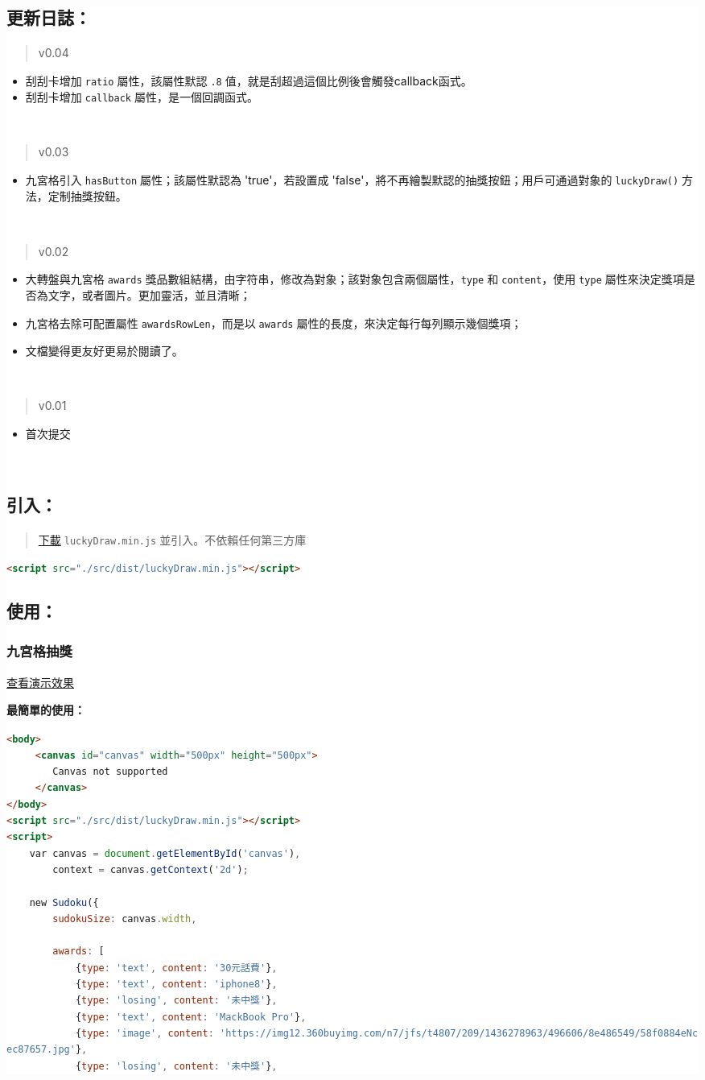 ## 更新日誌：
> v0.04

* 刮刮卡增加 `ratio` 屬性，該屬性默認 `.8` 值，就是刮超過這個比例後會觸發callback函式。
* 刮刮卡增加 `callback` 屬性，是一個回調函式。

<br>

> v0.03

* 九宮格引入 `hasButton` 屬性；該屬性默認為 'true'，若設置成 'false'，將不再繪製默認的抽獎按鈕；用戶可通過對象的 `luckyDraw()` 方法，定制抽獎按鈕。

<br>

> v0.02

* 大轉盤與九宮格 `awards` 獎品數組結構，由字符串，修改為對象；該對象包含兩個屬性，`type` 和 `content`，使用 `type` 屬性來決定獎項是否為文字，或者圖片。更加靈活，並且清晰；

* 九宮格去除可配置屬性 `awardsRowLen`，而是以 `awards` 屬性的長度，來決定每行每列顯示幾個獎項；

* 文檔變得更友好更易於閱讀了。

<br>

> v0.01

* 首次提交

<br>

## 引入：
> [下載](https://github.com/Jerous/canvas-luckyDraw/blob/master/src/dist/luckyDraw.min.js) `luckyDraw.min.js` 並引入。不依賴任何第三方庫

``` html
<script src="./src/dist/luckyDraw.min.js"></script>
```

## 使用：

### 九宮格抽獎

[查看演示效果](https://musiky.github.io/canvas-luckyDraw/sudoku.html)

**最簡單的使用：**
``` html
<body>
     <canvas id="canvas" width="500px" height="500px">
        Canvas not supported
     </canvas>
</body>
<script src="./src/dist/luckyDraw.min.js"></script>
<script>
    var canvas = document.getElementById('canvas'),
        context = canvas.getContext('2d');

    new Sudoku({
        sudokuSize: canvas.width,

        awards: [
            {type: 'text', content: '30元話費'},
            {type: 'text', content: 'iphone8'},
            {type: 'losing', content: '未中獎'},
            {type: 'text', content: 'MackBook Pro'},
            {type: 'image', content: 'https://img12.360buyimg.com/n7/jfs/t4807/209/1436278963/496606/8e486549/58f0884eNcec87657.jpg'},
            {type: 'losing', content: '未中獎'},
```
